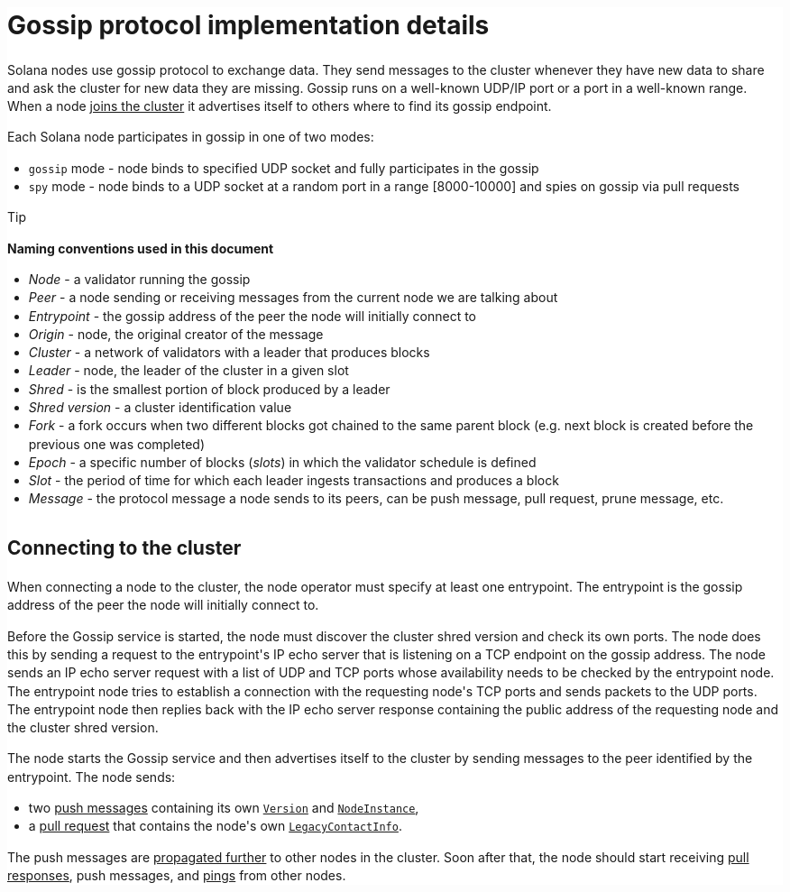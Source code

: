 # Gossip protocol implementation details

Solana nodes use gossip protocol to exchange data. They send messages to the cluster whenever they have new data to share and ask the cluster for new data they are missing. Gossip runs on a well-known UDP/IP port or a port in a well-known range. When a node [joins the cluster](#connecting-to-the-cluster) it advertises itself to others where to find its gossip endpoint.

Each Solana node participates in gossip in one of two modes:
* `gossip` mode - node binds to specified UDP socket and fully participates in the gossip
* `spy` mode - node binds to a UDP socket at a random port in a range [8000-10000] and spies on gossip via pull requests

> [!Tip]
> **Naming conventions used in this document**
> - _Node_ - a validator running the gossip
> - _Peer_ - a node sending or receiving messages from the current node we are talking about
> - _Entrypoint_ - the gossip address of the peer the node will initially connect to
> - _Origin_ - node, the original creator of the message
> - _Cluster_ - a network of validators with a leader that produces blocks
> - _Leader_ - node, the leader of the cluster in a given slot
> - _Shred_ - is the smallest portion of block produced by a leader
> - _Shred version_ - a cluster identification value
> - _Fork_ - a fork occurs when two different blocks got chained to the same parent block (e.g. next block is created before the previous one was completed)
> - _Epoch_ - a specific number of blocks (_slots_) in which the validator schedule is defined
> - _Slot_ - the period of time for which each leader ingests transactions and produces a block
> - _Message_ - the protocol message a node sends to its peers, can be push message, pull request, prune message, etc.

## Connecting to the cluster

When connecting a node to the cluster, the node operator must specify at least one entrypoint. The entrypoint is the gossip address of the peer the node will initially connect to.

Before the Gossip service is started, the node must discover the cluster shred version and check its own ports.
The node does this by sending a request to the entrypoint's IP echo server that is listening on a TCP endpoint on the gossip address.
The node sends an IP echo server request with a list of UDP and TCP ports whose availability needs to be checked by the entrypoint node.
The entrypoint node tries to establish a connection with the requesting node's TCP ports and sends packets to the UDP ports. The entrypoint node then replies back with the IP echo server response containing the public address of the requesting node and the cluster shred version.

The node starts the Gossip service and then advertises itself to the cluster by sending messages to the peer identified by the entrypoint. The node sends:
* two [push messages](#push-messages) containing its own [`Version`](gossip-protocol-spec.md#version) and [`NodeInstance`](gossip-protocol-spec.md#nodeinstance),
* a [pull request](#pull-requests) that contains the node's own [`LegacyContactInfo`](gossip-protocol-spec.md#legacycontactinfo).

The push messages are [propagated further](#propagating-push-messages-over-a-cluster) to other nodes in the cluster. Soon after that, the node should start receiving [pull responses](#pull-responses), push messages, and [pings](#ping-and-pong-messages) from other nodes.
